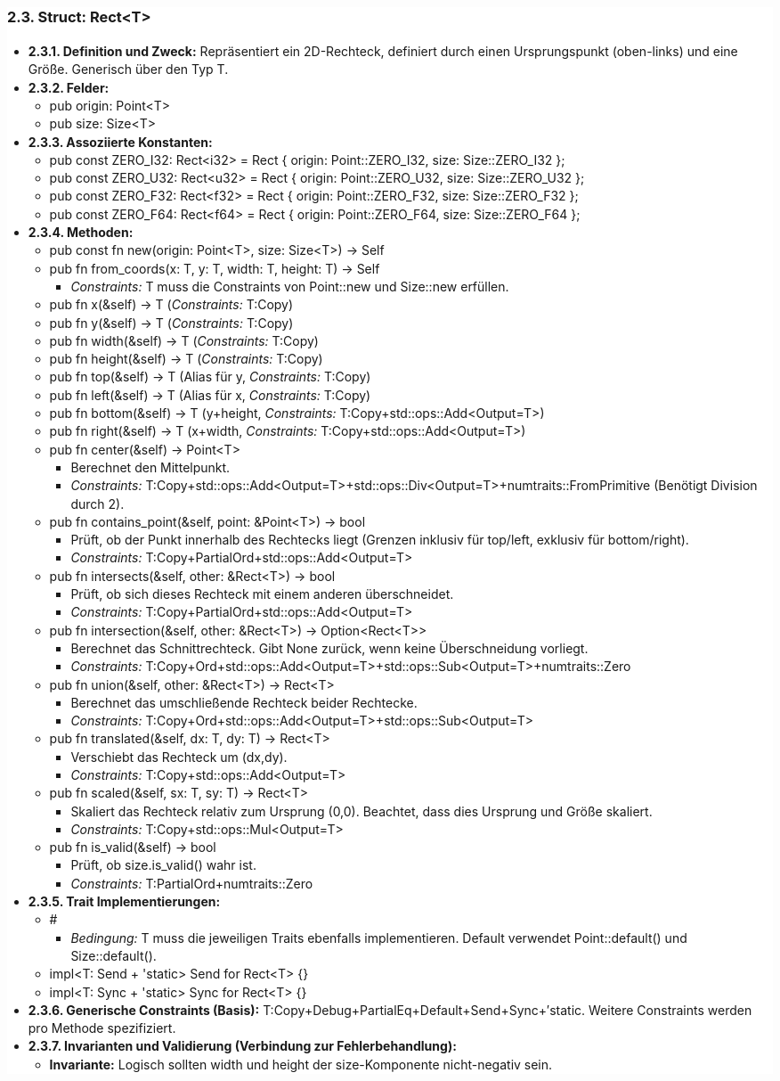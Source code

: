 ### **2.3. Struct: Rect\<T\>**

* **2.3.1. Definition und Zweck:** Repräsentiert ein 2D-Rechteck, definiert durch einen Ursprungspunkt (oben-links) und eine Größe. Generisch über den Typ T.  
* **2.3.2. Felder:**  
  * pub origin: Point\<T\>  
  * pub size: Size\<T\>  
* **2.3.3. Assoziierte Konstanten:**  
  * pub const ZERO\_I32: Rect\<i32\> \= Rect { origin: Point::ZERO\_I32, size: Size::ZERO\_I32 };  
  * pub const ZERO\_U32: Rect\<u32\> \= Rect { origin: Point::ZERO\_U32, size: Size::ZERO\_U32 };  
  * pub const ZERO\_F32: Rect\<f32\> \= Rect { origin: Point::ZERO\_F32, size: Size::ZERO\_F32 };  
  * pub const ZERO\_F64: Rect\<f64\> \= Rect { origin: Point::ZERO\_F64, size: Size::ZERO\_F64 };  
* **2.3.4. Methoden:**  
  * pub const fn new(origin: Point\<T\>, size: Size\<T\>) \-\> Self  
  * pub fn from\_coords(x: T, y: T, width: T, height: T) \-\> Self  
    * *Constraints:* T muss die Constraints von Point::new und Size::new erfüllen.  
  * pub fn x(\&self) \-\> T (*Constraints:* T:Copy)  
  * pub fn y(\&self) \-\> T (*Constraints:* T:Copy)  
  * pub fn width(\&self) \-\> T (*Constraints:* T:Copy)  
  * pub fn height(\&self) \-\> T (*Constraints:* T:Copy)  
  * pub fn top(\&self) \-\> T (Alias für y, *Constraints:* T:Copy)  
  * pub fn left(\&self) \-\> T (Alias für x, *Constraints:* T:Copy)  
  * pub fn bottom(\&self) \-\> T (y+height, *Constraints:* T:Copy+std::ops::Add\<Output=T\>)  
  * pub fn right(\&self) \-\> T (x+width, *Constraints:* T:Copy+std::ops::Add\<Output=T\>)  
  * pub fn center(\&self) \-\> Point\<T\>  
    * Berechnet den Mittelpunkt.  
    * *Constraints:* T:Copy+std::ops::Add\<Output=T\>+std::ops::Div\<Output=T\>+numt​raits::FromPrimitive (Benötigt Division durch 2).  
  * pub fn contains\_point(\&self, point: \&Point\<T\>) \-\> bool  
    * Prüft, ob der Punkt innerhalb des Rechtecks liegt (Grenzen inklusiv für top/left, exklusiv für bottom/right).  
    * *Constraints:* T:Copy+PartialOrd+std::ops::Add\<Output=T\>  
  * pub fn intersects(\&self, other: \&Rect\<T\>) \-\> bool  
    * Prüft, ob sich dieses Rechteck mit einem anderen überschneidet.  
    * *Constraints:* T:Copy+PartialOrd+std::ops::Add\<Output=T\>  
  * pub fn intersection(\&self, other: \&Rect\<T\>) \-\> Option\<Rect\<T\>\>  
    * Berechnet das Schnittrechteck. Gibt None zurück, wenn keine Überschneidung vorliegt.  
    * *Constraints:* T:Copy+Ord+std::ops::Add\<Output=T\>+std::ops::Sub\<Output=T\>+numt​raits::Zero  
  * pub fn union(\&self, other: \&Rect\<T\>) \-\> Rect\<T\>  
    * Berechnet das umschließende Rechteck beider Rechtecke.  
    * *Constraints:* T:Copy+Ord+std::ops::Add\<Output=T\>+std::ops::Sub\<Output=T\>  
  * pub fn translated(\&self, dx: T, dy: T) \-\> Rect\<T\>  
    * Verschiebt das Rechteck um (dx,dy).  
    * *Constraints:* T:Copy+std::ops::Add\<Output=T\>  
  * pub fn scaled(\&self, sx: T, sy: T) \-\> Rect\<T\>  
    * Skaliert das Rechteck relativ zum Ursprung (0,0). Beachtet, dass dies Ursprung und Größe skaliert.  
    * *Constraints:* T:Copy+std::ops::Mul\<Output=T\>  
  * pub fn is\_valid(\&self) \-\> bool  
    * Prüft, ob size.is\_valid() wahr ist.  
    * *Constraints:* T:PartialOrd+numt​raits::Zero  
* **2.3.5. Trait Implementierungen:**  
  * \#  
    * *Bedingung:* T muss die jeweiligen Traits ebenfalls implementieren. Default verwendet Point::default() und Size::default().  
  * impl\<T: Send \+ 'static\> Send for Rect\<T\> {}  
  * impl\<T: Sync \+ 'static\> Sync for Rect\<T\> {}  
* **2.3.6. Generische Constraints (Basis):** T:Copy+Debug+PartialEq+Default+Send+Sync+′static. Weitere Constraints werden pro Methode spezifiziert.  
* **2.3.7. Invarianten und Validierung (Verbindung zur Fehlerbehandlung):**  
  * **Invariante:** Logisch sollten width und height der size-Komponente nicht-negativ sein.  